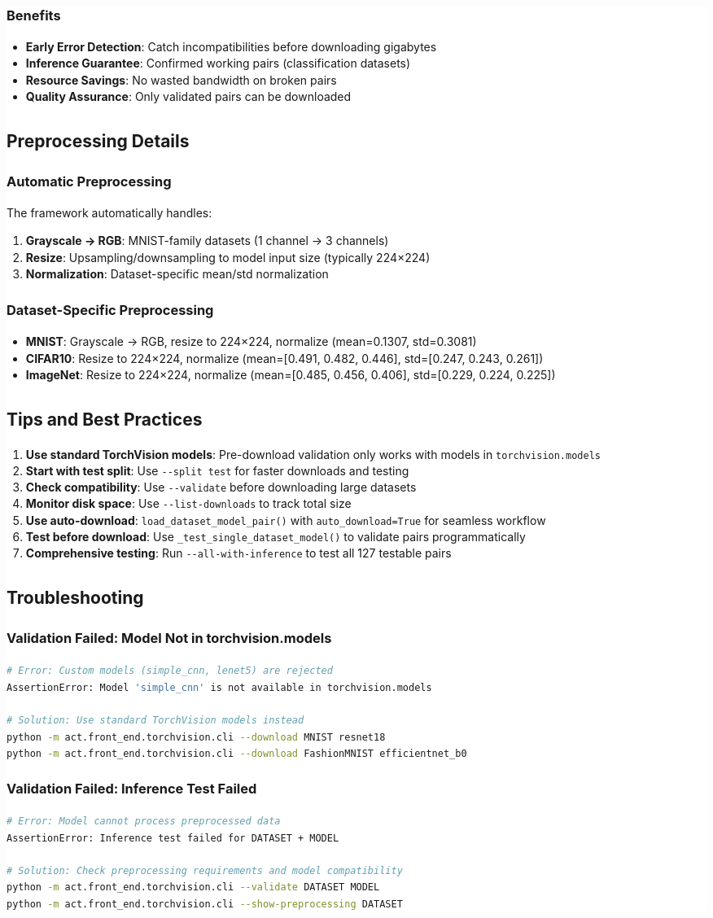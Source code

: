 ### Benefits

- **Early Error Detection**: Catch incompatibilities before downloading gigabytes
- **Inference Guarantee**: Confirmed working pairs (classification datasets)
- **Resource Savings**: No wasted bandwidth on broken pairs
- **Quality Assurance**: Only validated pairs can be downloaded

## Preprocessing Details

### Automatic Preprocessing

The framework automatically handles:

1. **Grayscale → RGB**: MNIST-family datasets (1 channel → 3 channels)
2. **Resize**: Upsampling/downsampling to model input size (typically 224×224)
3. **Normalization**: Dataset-specific mean/std normalization

### Dataset-Specific Preprocessing

- **MNIST**: Grayscale → RGB, resize to 224×224, normalize (mean=0.1307, std=0.3081)
- **CIFAR10**: Resize to 224×224, normalize (mean=[0.491, 0.482, 0.446], std=[0.247, 0.243, 0.261])
- **ImageNet**: Resize to 224×224, normalize (mean=[0.485, 0.456, 0.406], std=[0.229, 0.224, 0.225])

## Tips and Best Practices

1. **Use standard TorchVision models**: Pre-download validation only works with models in `torchvision.models`
2. **Start with test split**: Use `--split test` for faster downloads and testing
3. **Check compatibility**: Use `--validate` before downloading large datasets
4. **Monitor disk space**: Use `--list-downloads` to track total size
5. **Use auto-download**: `load_dataset_model_pair()` with `auto_download=True` for seamless workflow
6. **Test before download**: Use `_test_single_dataset_model()` to validate pairs programmatically
7. **Comprehensive testing**: Run `--all-with-inference` to test all 127 testable pairs

## Troubleshooting

### Validation Failed: Model Not in torchvision.models
```bash
# Error: Custom models (simple_cnn, lenet5) are rejected
AssertionError: Model 'simple_cnn' is not available in torchvision.models

# Solution: Use standard TorchVision models instead
python -m act.front_end.torchvision.cli --download MNIST resnet18
python -m act.front_end.torchvision.cli --download FashionMNIST efficientnet_b0
```

### Validation Failed: Inference Test Failed
```bash
# Error: Model cannot process preprocessed data
AssertionError: Inference test failed for DATASET + MODEL

# Solution: Check preprocessing requirements and model compatibility
python -m act.front_end.torchvision.cli --validate DATASET MODEL
python -m act.front_end.torchvision.cli --show-preprocessing DATASET
```
